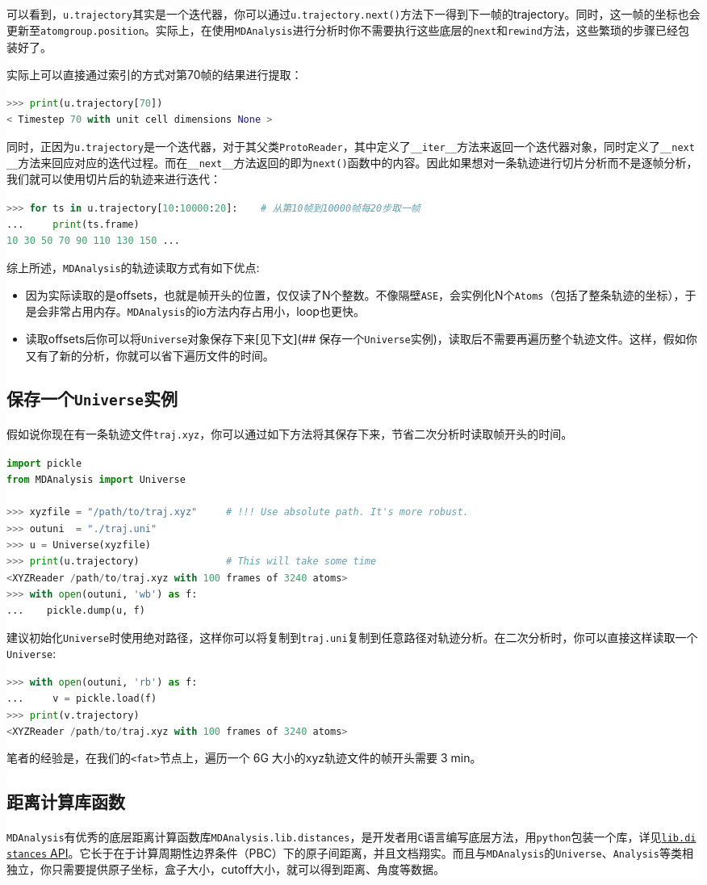 可以看到，`u.trajectory`其实是一个迭代器，你可以通过`u.trajectory.next()`方法下一得到下一帧的trajectory。同时，这一帧的坐标也会更新至`atomgroup.position`。实际上，在使用`MDAnalysis`进行分析时你不需要执行这些底层的`next`和`rewind`方法，这些繁琐的步骤已经包装好了。

实际上可以直接通过索引的方式对第70帧的结果进行提取：
```python
>>> print(u.trajectory[70])
< Timestep 70 with unit cell dimensions None >
```

同时，正因为`u.trajectory`是一个迭代器，对于其父类`ProtoReader`，其中定义了`__iter__`方法来返回一个迭代器对象，同时定义了`__next__`方法来回应对应的迭代过程。而在`__next__`方法返回的即为`next()`函数中的内容。因此如果想对一条轨迹进行切片分析而不是逐帧分析，我们就可以使用切片后的轨迹来进行迭代：

```python
>>> for ts in u.trajectory[10:10000:20]:    # 从第10帧到10000帧每20步取一帧
...     print(ts.frame)
10 30 50 70 90 110 130 150 ...
```

综上所述，`MDAnalysis`的轨迹读取方式有如下优点:

* 因为实际读取的是offsets，也就是帧开头的位置，仅仅读了N个整数。不像隔壁`ASE`，会实例化N个`Atoms`（包括了整条轨迹的坐标），于是会非常占用内存。`MDAnalysis`的io方法内存占用小，loop也更快。

* 读取offsets后你可以将`Universe`对象保存下来[见下文](## 保存一个`Universe`实例)，读取后不需要再遍历整个轨迹文件。这样，假如你又有了新的分析，你就可以省下遍历文件的时间。

## 保存一个`Universe`实例

假如说你现在有一条轨迹文件`traj.xyz`，你可以通过如下方法将其保存下来，节省二次分析时读取帧开头的时间。

```python
import pickle
from MDAnalysis import Universe

>>> xyzfile = "/path/to/traj.xyz"     # !!! Use absolute path. It's more robust.     
>>> outuni  = "./traj.uni"
>>> u = Universe(xyzfile)
>>> print(u.trajectory)               # This will take some time
<XYZReader /path/to/traj.xyz with 100 frames of 3240 atoms>
>>> with open(outuni, 'wb') as f:
...    pickle.dump(u, f)
```

建议初始化`Universe`时使用绝对路径，这样你可以将复制到`traj.uni`复制到任意路径对轨迹分析。在二次分析时，你可以直接这样读取一个`Universe`:

```python 
>>> with open(outuni, 'rb') as f:
...     v = pickle.load(f) 
>>> print(v.trajectory)
<XYZReader /path/to/traj.xyz with 100 frames of 3240 atoms>
```

笔者的经验是，在我们的`<fat>`节点上，遍历一个 6G 大小的xyz轨迹文件的帧开头需要 3 min。

## 距离计算库函数

`MDAnalysis`有优秀的底层距离计算函数库`MDAnalysis.lib.distances`，是开发者用`C`语言编写底层方法，用`python`包装一个库，详见[`lib.distances` API](https://docs.mdanalysis.org/stable/documentation_pages/lib/distances.html)。它长于在于计算周期性边界条件（PBC）下的原子间距离，并且文档翔实。而且与`MDAnalysis`的`Universe`、`Analysis`等类相独立，你只需要提供原子坐标，盒子大小，cutoff大小，就可以得到距离、角度等数据。
